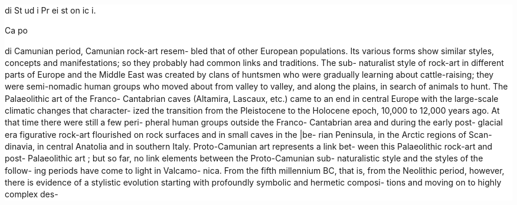 di 
St
ud
i 
Pr
ei
st
on
ic
i.
 
Ca
po
 
di 
Camunian period, Camunian rock-art resem- 
bled that of other European populations. Its 
various forms show similar styles, concepts 
and manifestations; so they probably had 
common links and traditions. The sub- 
naturalist style of rock-art in different parts 
of Europe and the Middle East was created 
by clans of huntsmen who were gradually 
learning about cattle-raising; they were 
semi-nomadic human groups who moved 
about from valley to valley, and along the 
plains, in search of animals to hunt. 
The Palaeolithic art of the Franco- 
Cantabrian caves (Altamira, Lascaux, etc.) 
came to an end in central Europe with the 
large-scale climatic changes that character- 
ized the transition from the Pleistocene to 
the Holocene epoch, 10,000 to 12,000 years 
ago. At that time there were still a few peri- 
pheral human groups outside the Franco- 
Cantabrian area and during the early post- 
glacial era figurative rock-art flourished on 
rock surfaces and in small caves in the |be- 
rian Peninsula, in the Arctic regions of Scan- 
dinavia, in central Anatolia and in southern 
Italy. 
Proto-Camunian art represents a link bet- 
ween this Palaeolithic rock-art and post- 
Palaeolithic art ; but so far, no link elements 
between the Proto-Camunian  sub- 
naturalistic style and the styles of the follow- 
ing periods have come to light in Valcamo- 
nica. From the fifth millennium BC, that is, 
from the Neolithic period, however, there is 
evidence of a stylistic evolution starting with 
profoundly symbolic and hermetic composi- 
tions and moving on to highly complex des- 
  